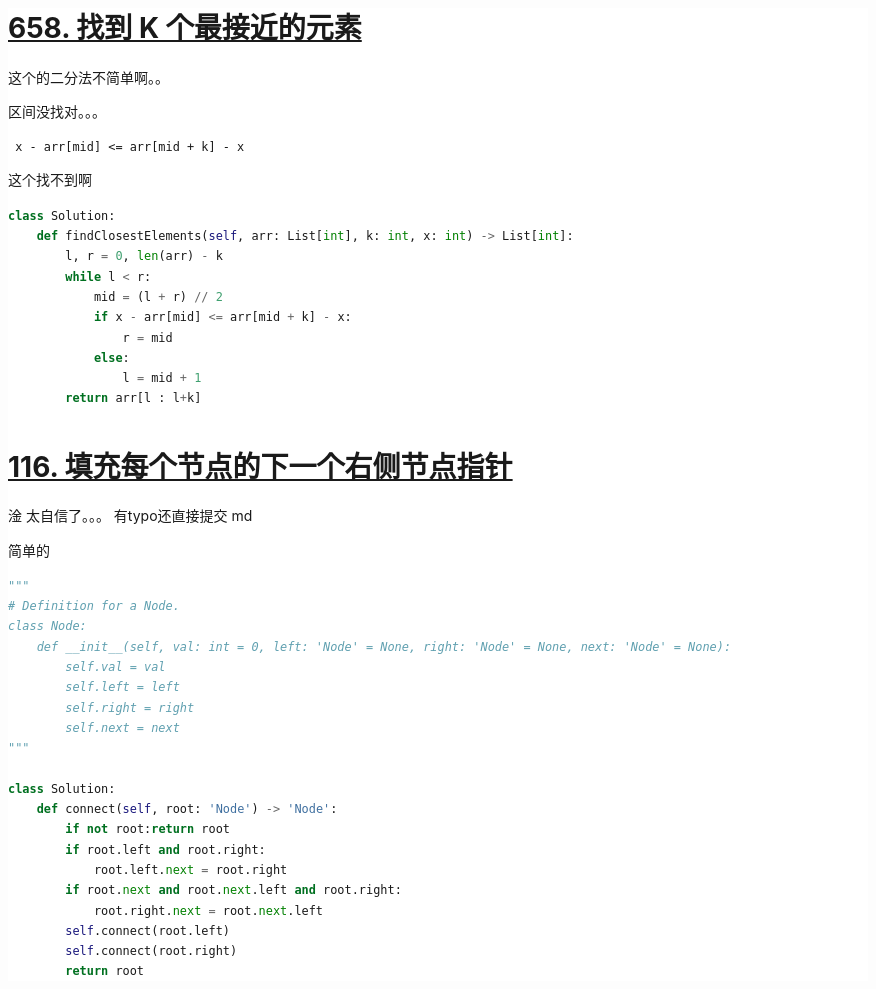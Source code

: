 ```python
```

# [658. 找到 K 个最接近的元素](https://leetcode-cn.com/problems/find-k-closest-elements/)

这个的二分法不简单啊。。

区间没找对。。。

` x - arr[mid] <= arr[mid + k] - x`

这个找不到啊

```python
class Solution:
    def findClosestElements(self, arr: List[int], k: int, x: int) -> List[int]:
        l, r = 0, len(arr) - k
        while l < r:
            mid = (l + r) // 2
            if x - arr[mid] <= arr[mid + k] - x:
                r = mid
            else:
                l = mid + 1
        return arr[l : l+k]
```

# [116. 填充每个节点的下一个右侧节点指针](https://leetcode-cn.com/problems/populating-next-right-pointers-in-each-node/)

淦 太自信了。。。 有typo还直接提交 md

简单的

```python
"""
# Definition for a Node.
class Node:
    def __init__(self, val: int = 0, left: 'Node' = None, right: 'Node' = None, next: 'Node' = None):
        self.val = val
        self.left = left
        self.right = right
        self.next = next
"""

class Solution:
    def connect(self, root: 'Node') -> 'Node':
        if not root:return root
        if root.left and root.right:
            root.left.next = root.right
        if root.next and root.next.left and root.right:
            root.right.next = root.next.left
        self.connect(root.left)
        self.connect(root.right)
        return root
```
